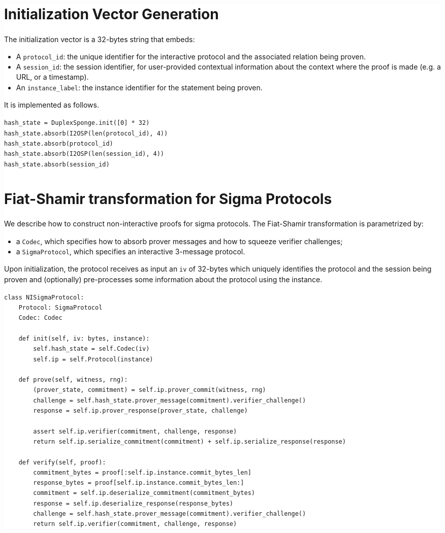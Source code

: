 # Initialization Vector Generation

The initialization vector is a 32-bytes string that embeds:

- A `protocol_id`: the unique identifier for the interactive protocol and the associated relation being proven.
- A `session_id`: the session identifier, for user-provided contextual information about the context where the proof is made (e.g. a URL, or a timestamp).
- An `instance_label`: the instance identifier for the statement being proven.

It is implemented as follows.

    hash_state = DuplexSponge.init([0] * 32)
    hash_state.absorb(I2OSP(len(protocol_id), 4))
    hash_state.absorb(protocol_id)
    hash_state.absorb(I2OSP(len(session_id), 4))
    hash_state.absorb(session_id)

# Fiat-Shamir transformation for Sigma Protocols

We describe how to construct non-interactive proofs for sigma protocols.
The Fiat-Shamir transformation is parametrized by:

- a `Codec`, which specifies how to absorb prover messages and how to squeeze verifier challenges;
- a `SigmaProtocol`, which specifies an interactive 3-message protocol.

Upon initialization, the protocol receives as input an `iv` of 32-bytes which uniquely identifies the protocol and the session being proven and (optionally) pre-processes some information about the protocol using the instance.

    class NISigmaProtocol:
        Protocol: SigmaProtocol
        Codec: Codec

        def init(self, iv: bytes, instance):
            self.hash_state = self.Codec(iv)
            self.ip = self.Protocol(instance)

        def prove(self, witness, rng):
            (prover_state, commitment) = self.ip.prover_commit(witness, rng)
            challenge = self.hash_state.prover_message(commitment).verifier_challenge()
            response = self.ip.prover_response(prover_state, challenge)

            assert self.ip.verifier(commitment, challenge, response)
            return self.ip.serialize_commitment(commitment) + self.ip.serialize_response(response)

        def verify(self, proof):
            commitment_bytes = proof[:self.ip.instance.commit_bytes_len]
            response_bytes = proof[self.ip.instance.commit_bytes_len:]
            commitment = self.ip.deserialize_commitment(commitment_bytes)
            response = self.ip.deserialize_response(response_bytes)
            challenge = self.hash_state.prover_message(commitment).verifier_challenge()
            return self.ip.verifier(commitment, challenge, response)
